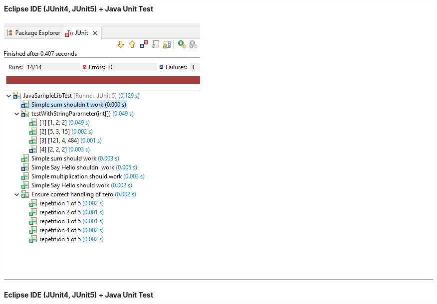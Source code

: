 
<style scoped>section{ font-size: 25px; }</style>

#### Eclipse IDE (JUnit4, JUnit5) + Java Unit Test

![center height:450px](assets/2021-10-24-17-38-27-image.png)

---

<style scoped>section{ font-size: 25px; }</style>

#### Eclipse IDE (JUnit4, JUnit5) + Java Unit Test
